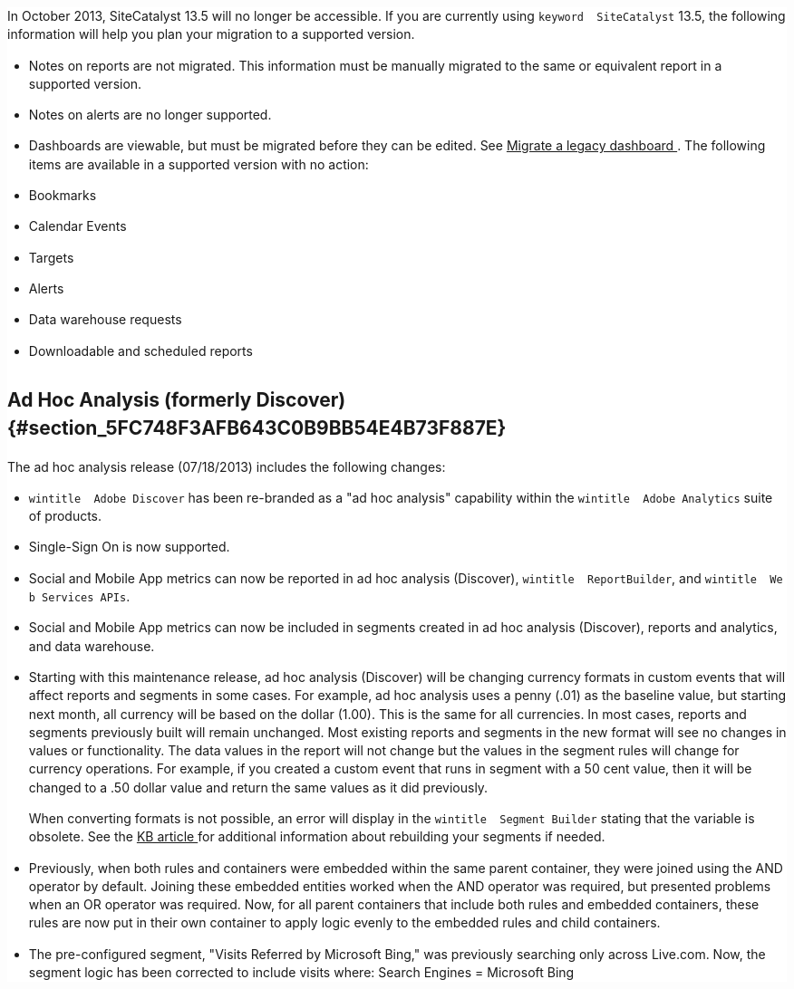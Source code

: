 In October 2013, SiteCatalyst 13.5 will no longer be accessible. If you are currently using `keyword  SiteCatalyst` 13.5, the following information will help you plan your migration to a supported version.

* Notes on reports are not migrated. This information must be manually migrated to the same or equivalent report in a supported version.
* Notes on alerts are no longer supported.
* Dashboards are viewable, but must be migrated before they can be edited. See [ Migrate a legacy dashboard ](https://marketing.adobe.com/resources/help/en_US/sc/user/index.html?f=t_dashboard_migrate_legacy).
The following items are available in a supported version with no action:

* Bookmarks
* Calendar Events
* Targets
* Alerts
* Data warehouse requests
* Downloadable and scheduled reports
## Ad Hoc Analysis (formerly Discover) {#section_5FC748F3AFB643C0B9BB54E4B73F887E}

The ad hoc analysis release (07/18/2013) includes the following changes:

* `wintitle  Adobe Discover` has been re-branded as a "ad hoc analysis" capability within the `wintitle  Adobe Analytics` suite of products.
* Single-Sign On is now supported.
* Social and Mobile App metrics can now be reported in ad hoc analysis (Discover), `wintitle  ReportBuilder`, and `wintitle  Web Services APIs`.
* Social and Mobile App metrics can now be included in segments created in ad hoc analysis (Discover), reports and analytics, and data warehouse.
* Starting with this maintenance release, ad hoc analysis (Discover) will be changing currency formats in custom events that will affect reports and segments in some cases. For example, ad hoc analysis uses a penny (.01) as the baseline value, but starting next month, all currency will be based on the dollar (1.00). This is the same for all currencies.
  In most cases, reports and segments previously built will remain unchanged. Most existing reports and segments in the new format will see no changes in values or functionality. The data values in the report will not change but the values in the segment rules will change for currency operations. For example, if you created a custom event that runs in segment with a 50 cent value, then it will be changed to a .50 dollar value and return the same values as it did previously.
  
  When converting formats is not possible, an error will display in the `wintitle  Segment Builder` stating that the variable is obsolete. See the [ KB article ](https://marketing.adobe.com/resources/help/en_US/home/index.html#kb-dsc-important-changes-revenue-segment-logic) for additional information about rebuilding your segments if needed.
  
  
* Previously, when both rules and containers were embedded within the same parent container, they were joined using the AND operator by default. Joining these embedded entities worked when the AND operator was required, but presented problems when an OR operator was required.
  Now, for all parent containers that include both rules and embedded containers, these rules are now put in their own container to apply logic evenly to the embedded rules and child containers.
  
  
* The pre-configured segment, "Visits Referred by Microsoft Bing," was previously searching only across Live.com. Now, the segment logic has been corrected to include visits where:
  Search Engines = Microsoft Bing
  